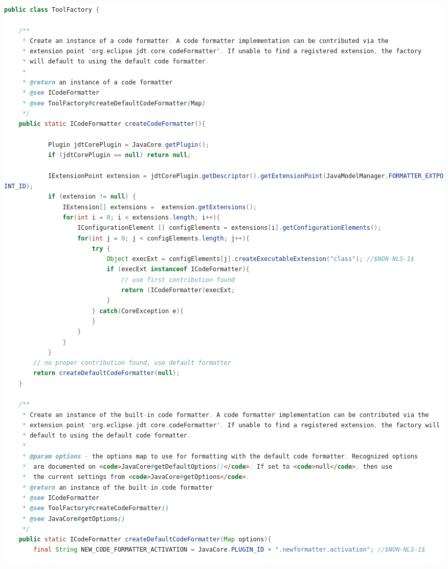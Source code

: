 ```java
public class ToolFactory {

	/**
	 * Create an instance of a code formatter. A code formatter implementation can be contributed via the 
	 * extension point "org.eclipse.jdt.core.codeFormatter". If unable to find a registered extension, the factory 
	 * will default to using the default code formatter.
	 * 
	 * @return an instance of a code formatter
	 * @see ICodeFormatter
	 * @see ToolFactory#createDefaultCodeFormatter(Map)
	 */
	public static ICodeFormatter createCodeFormatter(){
		
			Plugin jdtCorePlugin = JavaCore.getPlugin();
			if (jdtCorePlugin == null) return null;
		
			IExtensionPoint extension = jdtCorePlugin.getDescriptor().getExtensionPoint(JavaModelManager.FORMATTER_EXTPOINT_ID);
			if (extension != null) {
				IExtension[] extensions =  extension.getExtensions();
				for(int i = 0; i < extensions.length; i++){
					IConfigurationElement [] configElements = extensions[i].getConfigurationElements();
					for(int j = 0; j < configElements.length; j++){
						try {
							Object execExt = configElements[j].createExecutableExtension("class"); //$NON-NLS-1$
							if (execExt instanceof ICodeFormatter){
								// use first contribution found
								return (ICodeFormatter)execExt;
							}
						} catch(CoreException e){
						}
					}
				}	
			}
		// no proper contribution found, use default formatter			
		return createDefaultCodeFormatter(null);
	}

	/**
	 * Create an instance of the built-in code formatter. A code formatter implementation can be contributed via the 
	 * extension point "org.eclipse.jdt.core.codeFormatter". If unable to find a registered extension, the factory will 
	 * default to using the default code formatter.
	 * 
	 * @param options - the options map to use for formatting with the default code formatter. Recognized options
	 * 	are documented on <code>JavaCore#getDefaultOptions()</code>. If set to <code>null</code>, then use 
	 * 	the current settings from <code>JavaCore#getOptions</code>.
	 * @return an instance of the built-in code formatter
	 * @see ICodeFormatter
	 * @see ToolFactory#createCodeFormatter()
	 * @see JavaCore#getOptions()
	 */
	public static ICodeFormatter createDefaultCodeFormatter(Map options){
		final String NEW_CODE_FORMATTER_ACTIVATION = JavaCore.PLUGIN_ID + ".newformatter.activation"; //$NON-NLS-1$
	
```